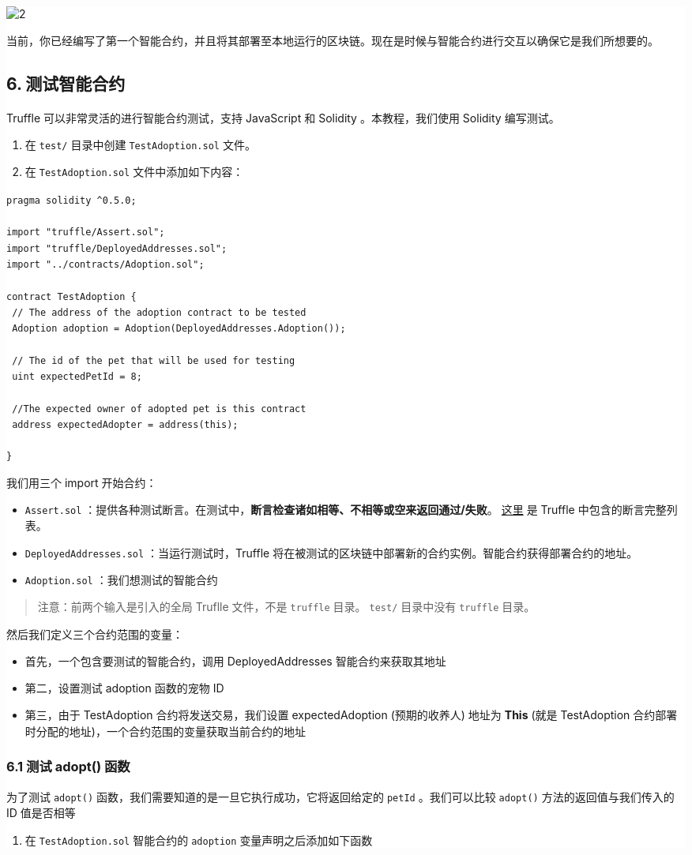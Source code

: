 ![2](http://ww1.sinaimg.cn/large/006alGmrgy1fzmelqmzozj30x40cwgnx.jpg)

当前，你已经编写了第一个智能合约，并且将其部署至本地运行的区块链。现在是时候与智能合约进行交互以确保它是我们所想要的。

## 6. 测试智能合约

Truffle 可以非常灵活的进行智能合约测试，支持 JavaScript 和 Solidity 。本教程，我们使用 Solidity 编写测试。

1. 在 `test/` 目录中创建 `TestAdoption.sol` 文件。

2. 在 `TestAdoption.sol` 文件中添加如下内容：

```solidity
pragma solidity ^0.5.0;

import "truffle/Assert.sol";
import "truffle/DeployedAddresses.sol";
import "../contracts/Adoption.sol";

contract TestAdoption {
 // The address of the adoption contract to be tested
 Adoption adoption = Adoption(DeployedAddresses.Adoption());

 // The id of the pet that will be used for testing
 uint expectedPetId = 8;

 //The expected owner of adopted pet is this contract
 address expectedAdopter = address(this);

}
```

我们用三个 import 开始合约：

- `Assert.sol` ：提供各种测试断言。在测试中，**断言检查诸如相等、不相等或空来返回通过/失败**。 [这里](https://github.com/trufflesuite/truffle/tree/master/packages/truffle-core/lib/testing/Assert.sol) 是 Truffle 中包含的断言完整列表。

- `DeployedAddresses.sol` ：当运行测试时，Truffle 将在被测试的区块链中部署新的合约实例。智能合约获得部署合约的地址。

- `Adoption.sol` ：我们想测试的智能合约

> 注意：前两个输入是引入的全局 Truflle 文件，不是 `truffle` 目录。 `test/` 目录中没有 `truffle` 目录。

然后我们定义三个合约范围的变量：

- 首先，一个包含要测试的智能合约，调用 DeployedAddresses 智能合约来获取其地址

- 第二，设置测试 adoption 函数的宠物 ID

- 第三，由于 TestAdoption 合约将发送交易，我们设置 expectedAdoption (预期的收养人) 地址为 **This** (就是 TestAdoption 合约部署时分配的地址)，一个合约范围的变量获取当前合约的地址

### 6.1 测试 adopt() 函数

为了测试 `adopt()` 函数，我们需要知道的是一旦它执行成功，它将返回给定的 `petId` 。我们可以比较 `adopt()` 方法的返回值与我们传入的 ID 值是否相等

1. 在 `TestAdoption.sol` 智能合约的 `adoption` 变量声明之后添加如下函数
